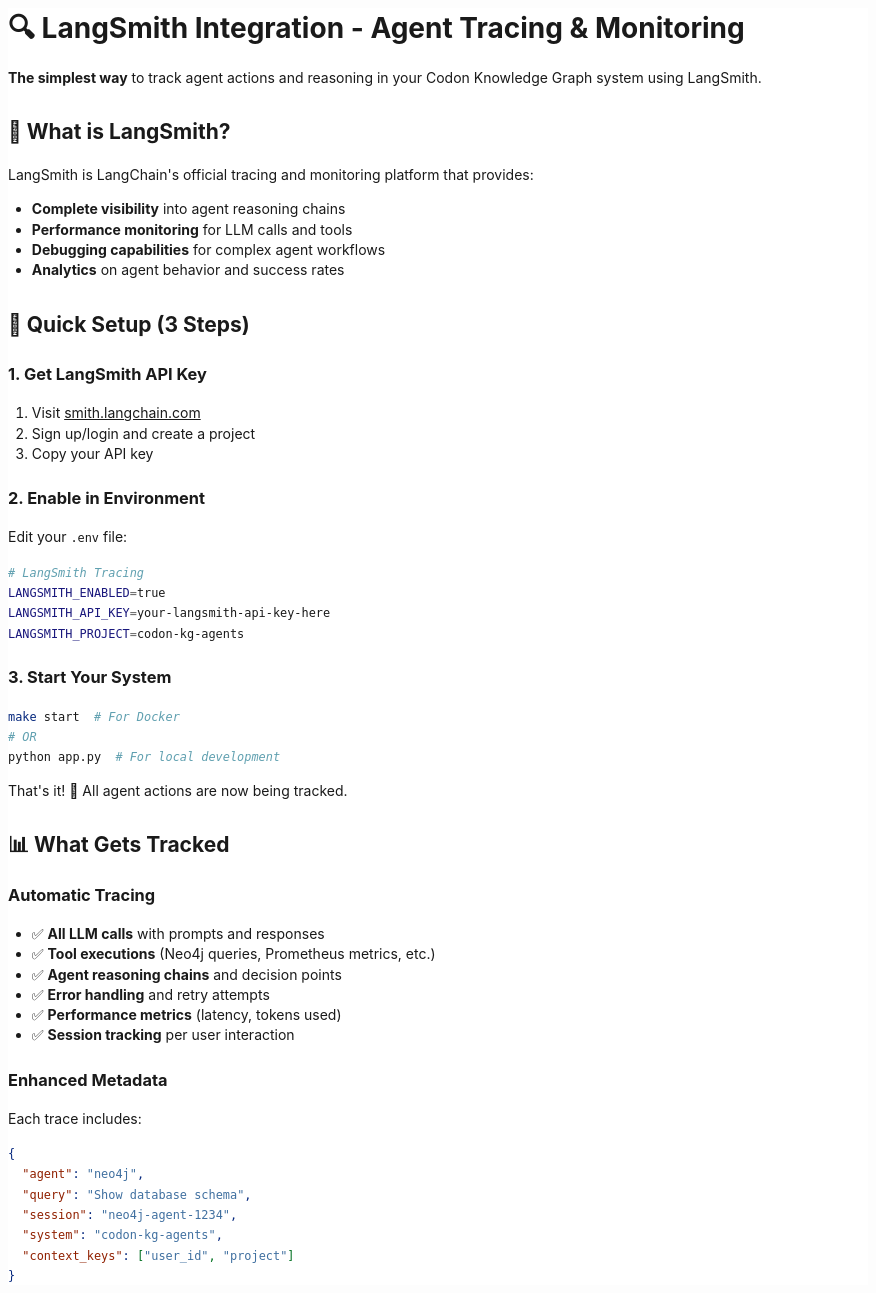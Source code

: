 # 🔍 LangSmith Integration - Agent Tracing & Monitoring

**The simplest way** to track agent actions and reasoning in your Codon Knowledge Graph system using LangSmith.

## 🎯 What is LangSmith?

LangSmith is LangChain's official tracing and monitoring platform that provides:
- **Complete visibility** into agent reasoning chains
- **Performance monitoring** for LLM calls and tools
- **Debugging capabilities** for complex agent workflows
- **Analytics** on agent behavior and success rates

## 🚀 Quick Setup (3 Steps)

### 1. **Get LangSmith API Key**
1. Visit [smith.langchain.com](https://smith.langchain.com)
2. Sign up/login and create a project
3. Copy your API key

### 2. **Enable in Environment**
Edit your `.env` file:
```bash
# LangSmith Tracing
LANGSMITH_ENABLED=true
LANGSMITH_API_KEY=your-langsmith-api-key-here
LANGSMITH_PROJECT=codon-kg-agents
```

### 3. **Start Your System**
```bash
make start  # For Docker
# OR
python app.py  # For local development
```

That's it! 🎉 All agent actions are now being tracked.

## 📊 What Gets Tracked

### **Automatic Tracing**
- ✅ **All LLM calls** with prompts and responses
- ✅ **Tool executions** (Neo4j queries, Prometheus metrics, etc.)
- ✅ **Agent reasoning chains** and decision points
- ✅ **Error handling** and retry attempts
- ✅ **Performance metrics** (latency, tokens used)
- ✅ **Session tracking** per user interaction

### **Enhanced Metadata**
Each trace includes:
```json
{
  "agent": "neo4j",
  "query": "Show database schema",
  "session": "neo4j-agent-1234",
  "system": "codon-kg-agents",
  "context_keys": ["user_id", "project"]
}
```
